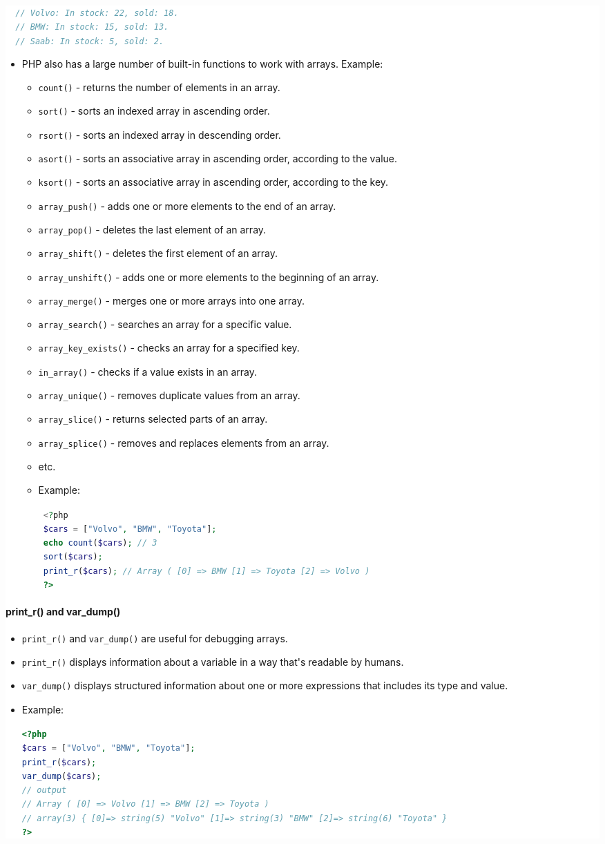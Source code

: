   ```php
    // Volvo: In stock: 22, sold: 18.
    // BMW: In stock: 15, sold: 13.
    // Saab: In stock: 5, sold: 2.
  ```

- PHP also has a large number of built-in functions to work with arrays. Example:

  - `count()` - returns the number of elements in an array.
  - `sort()` - sorts an indexed array in ascending order.
  - `rsort()` - sorts an indexed array in descending order.
  - `asort()` - sorts an associative array in ascending order, according to the value.
  - `ksort()` - sorts an associative array in ascending order, according to the key.
  - `array_push()` - adds one or more elements to the end of an array.
  - `array_pop()` - deletes the last element of an array.
  - `array_shift()` - deletes the first element of an array.
  - `array_unshift()` - adds one or more elements to the beginning of an array.
  - `array_merge()` - merges one or more arrays into one array.
  - `array_search()` - searches an array for a specific value.
  - `array_key_exists()` - checks an array for a specified key.
  - `in_array()` - checks if a value exists in an array.
  - `array_unique()` - removes duplicate values from an array.
  - `array_slice()` - returns selected parts of an array.
  - `array_splice()` - removes and replaces elements from an array.
  - etc.
  - Example:

    ```php
     <?php
     $cars = ["Volvo", "BMW", "Toyota"];
     echo count($cars); // 3
     sort($cars);
     print_r($cars); // Array ( [0] => BMW [1] => Toyota [2] => Volvo )
     ?>
    ```

#### print_r() and var_dump()

- `print_r()` and `var_dump()` are useful for debugging arrays.
- `print_r()` displays information about a variable in a way that's readable by humans.
- `var_dump()` displays structured information about one or more expressions that includes its type and value.
- Example:

  ```php
  <?php
  $cars = ["Volvo", "BMW", "Toyota"];
  print_r($cars);
  var_dump($cars);
  // output
  // Array ( [0] => Volvo [1] => BMW [2] => Toyota )
  // array(3) { [0]=> string(5) "Volvo" [1]=> string(3) "BMW" [2]=> string(6) "Toyota" }
  ?>
  ```

